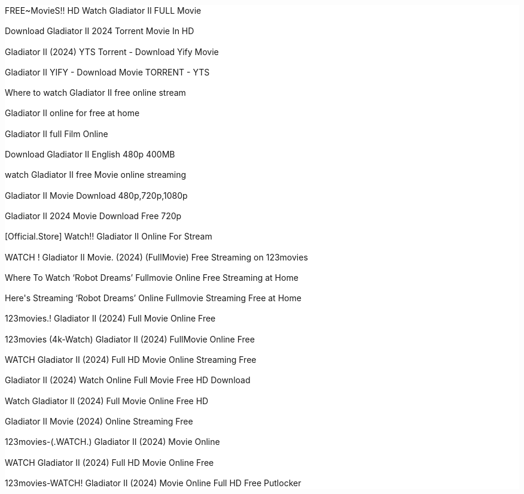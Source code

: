 
FREE~MovieS!! HD Watch Gladiator II FULL Movie


Download Gladiator II 2024 Torrent Movie In HD


Gladiator II (2024) YTS Torrent - Download Yify Movie


Gladiator II YIFY - Download Movie TORRENT - YTS


Where to watch Gladiator II free online stream


Gladiator II online for free at home


Gladiator II full Film Online


Download Gladiator II English 480p 400MB


watch Gladiator II free Movie online streaming


Gladiator II Movie Download 480p,720p,1080p


Gladiator II 2024 Movie Download Free 720p


[Official.Store] Watch!! Gladiator II Online For Stream


WATCH ! Gladiator II Movie. (2024) (FullMovie) Free Streaming on 123movies


Where To Watch ‘Robot Dreams’ Fullmovie Online Free Streaming at Home


Here's Streaming ‘Robot Dreams’ Online Fullmovie Streaming Free at Home


123movies.! Gladiator II (2024) Full Movie Online Free


123movies (4k-Watch) Gladiator II (2024) FullMovie Online Free


WATCH Gladiator II (2024) Full HD Movie Online Streaming Free


Gladiator II (2024) Watch Online Full Movie Free HD Download


Watch Gladiator II (2024) Full Movie Online Free HD


Gladiator II Movie (2024) Online Streaming Free


123movies-(.WATCH.) Gladiator II (2024) Movie Online


WATCH Gladiator II (2024) Full HD Movie Online Free


123movies-WATCH! Gladiator II (2024) Movie Online Full HD Free Putlocker

